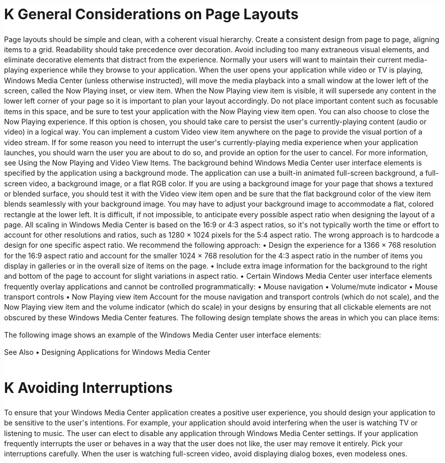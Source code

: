 # K General Considerations on Page Layouts
Page layouts should be simple and clean, with a coherent visual hierarchy. Create a consistent design from page to page, aligning items to a grid. Readability should take precedence over decoration. Avoid including too many extraneous visual elements, and eliminate decorative elements that distract from the experience.
Normally your users will want to maintain their current media-playing experience while they browse to your application. When the user opens your application while video or TV is playing, Windows Media Center (unless otherwise instructed), will move the media playback into a small window at the lower left of the screen, called the Now Playing inset, or view item. When the Now Playing view item is visible, it will supersede any content in the lower left corner of your page so it is important to plan your layout accordingly. Do not place important content such as focusable items in this space, and be sure to test your application with the Now Playing view item open.
You can also choose to close the Now Playing experience. If this option is chosen, you should take care to persist the user's currently-playing content (audio or video) in a logical way. You can implement a custom Video view item anywhere on the page to provide the visual portion of a video stream. If for some reason you need to interrupt the user's currently-playing media experience when your application launches, you should warn the user you are about to do so, and provide an option for the user to cancel. For more information, see Using the Now Playing and Video View Items.
The background behind Windows Media Center user interface elements is specified by the application using a background mode. The application can  use a built-in animated full-screen background, a full-screen video, a background image, or a flat RGB color. If you are using a background image for your page that shows a textured or blended surface, you should test it with the Video view item open and be sure that the flat background color of the view item blends seamlessly with your background image. You may have to adjust your background image to accommodate a flat, colored rectangle at the lower left.
It is difficult, if not impossible, to anticipate every possible aspect ratio when designing the layout of a page. All scaling in Windows Media Center is based on the 16:9 or 4:3 aspect ratios, so it's not typically worth the time or effort to account for other resolutions and ratios, such as 1280 × 1024 pixels for the 5:4 aspect ratio. The wrong approach is to hardcode a design for one specific aspect ratio.
We recommend the following approach:
•	Design the experience for a 1366 × 768 resolution for the 16:9 aspect ratio and account for the smaller 1024 × 768 resolution for the 4:3 aspect ratio in the number of items you display in galleries or in the overall size of items on the page.
•	Include extra image information for the background to the right and bottom of the page to account for slight variations in aspect ratio.
•	Certain Windows Media Center user interface elements frequently overlay applications and cannot be controlled programmatically:
•	Mouse navigation
•	Volume/mute indicator
•	Mouse transport controls
•	Now Playing view item
Account for the mouse navigation and transport controls (which do not scale), and the Now Playing view item and the volume indicator (which do scale) in your designs by ensuring that all clickable elements are not obscured by these Windows Media Center features.
The following design template shows the areas in which you can place items:

The following image shows an example of the Windows Media Center user interface elements:

See Also
•	Designing Applications for Windows Media Center
# K Avoiding Interruptions
To ensure that your Windows Media Center application creates a positive user experience, you should design your application to be sensitive to the user's intentions. For example, your application should avoid interfering when the user is watching TV or listening to music.
The user can elect to disable any application through Windows Media Center settings. If your application frequently interrupts the user or behaves in a way that the user does not like, the user may remove it entirely. Pick your interruptions carefully.
When the user is watching full-screen video, avoid displaying dialog boxes, even modeless ones.